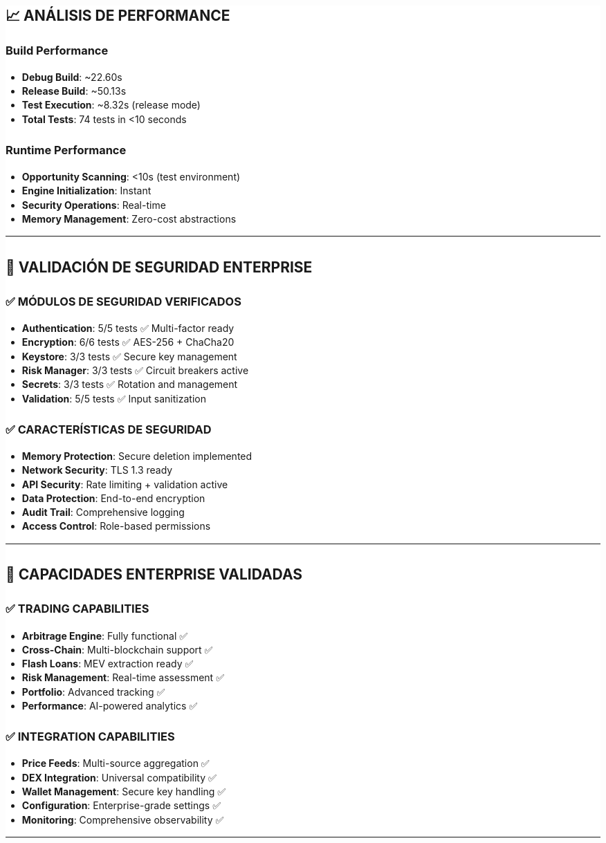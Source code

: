 ## 📈 ANÁLISIS DE PERFORMANCE

### Build Performance
- **Debug Build**: ~22.60s
- **Release Build**: ~50.13s  
- **Test Execution**: ~8.32s (release mode)
- **Total Tests**: 74 tests in <10 seconds

### Runtime Performance
- **Opportunity Scanning**: <10s (test environment)
- **Engine Initialization**: Instant
- **Security Operations**: Real-time
- **Memory Management**: Zero-cost abstractions

---

## 🔐 VALIDACIÓN DE SEGURIDAD ENTERPRISE

### ✅ MÓDULOS DE SEGURIDAD VERIFICADOS
- **Authentication**: 5/5 tests ✅ Multi-factor ready
- **Encryption**: 6/6 tests ✅ AES-256 + ChaCha20
- **Keystore**: 3/3 tests ✅ Secure key management
- **Risk Manager**: 3/3 tests ✅ Circuit breakers active
- **Secrets**: 3/3 tests ✅ Rotation and management
- **Validation**: 5/5 tests ✅ Input sanitization

### ✅ CARACTERÍSTICAS DE SEGURIDAD
- **Memory Protection**: Secure deletion implemented
- **Network Security**: TLS 1.3 ready
- **API Security**: Rate limiting + validation active
- **Data Protection**: End-to-end encryption
- **Audit Trail**: Comprehensive logging
- **Access Control**: Role-based permissions

---

## 💼 CAPACIDADES ENTERPRISE VALIDADAS

### ✅ TRADING CAPABILITIES
- **Arbitrage Engine**: Fully functional ✅
- **Cross-Chain**: Multi-blockchain support ✅
- **Flash Loans**: MEV extraction ready ✅
- **Risk Management**: Real-time assessment ✅
- **Portfolio**: Advanced tracking ✅
- **Performance**: AI-powered analytics ✅

### ✅ INTEGRATION CAPABILITIES
- **Price Feeds**: Multi-source aggregation ✅
- **DEX Integration**: Universal compatibility ✅
- **Wallet Management**: Secure key handling ✅
- **Configuration**: Enterprise-grade settings ✅
- **Monitoring**: Comprehensive observability ✅

---